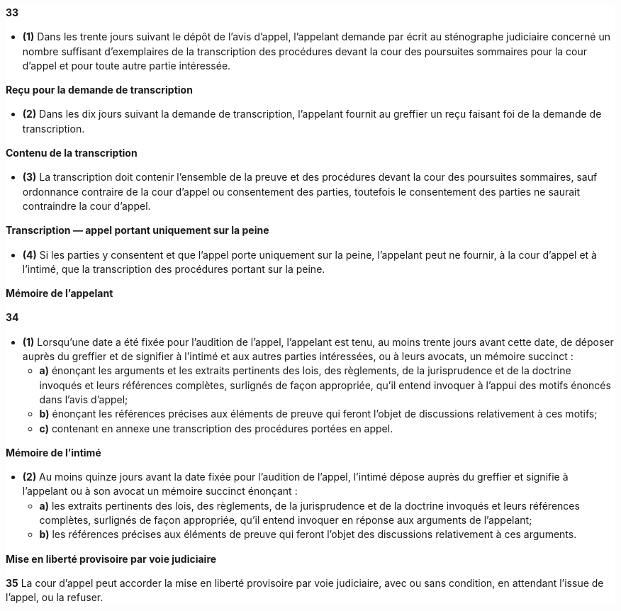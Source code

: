 **33** 

- **(1)** Dans les trente jours suivant le dépôt de l’avis d’appel, l’appelant demande par écrit au sténographe judiciaire concerné un nombre suffisant d’exemplaires de la transcription des procédures devant la cour des poursuites sommaires pour la cour d’appel et pour toute autre partie intéressée.

**Reçu pour la demande de transcription**

- **(2)** Dans les dix jours suivant la demande de transcription, l’appelant fournit au greffier un reçu faisant foi de la demande de transcription.

**Contenu de la transcription**

- **(3)** La transcription doit contenir l’ensemble de la preuve et des procédures devant la cour des poursuites sommaires, sauf ordonnance contraire de la cour d’appel ou consentement des parties, toutefois le consentement des parties ne saurait contraindre la cour d’appel.

**Transcription — appel portant uniquement sur la peine**

- **(4)** Si les parties y consentent et que l’appel porte uniquement sur la peine, l’appelant peut ne fournir, à la cour d’appel et à l’intimé, que la transcription des procédures portant sur la peine.




**Mémoire de l’appelant**

**34** 

- **(1)** Lorsqu’une date a été fixée pour l’audition de l’appel, l’appelant est tenu, au moins trente jours avant cette date, de déposer auprès du greffier et de signifier à l’intimé et aux autres parties intéressées, ou à leurs avocats, un mémoire succinct :
	- **a)** énonçant les arguments et les extraits pertinents des lois, des règlements, de la jurisprudence et de la doctrine invoqués et leurs références complètes, surlignés de façon appropriée, qu’il entend invoquer à l’appui des motifs énoncés dans l’avis d’appel;
	- **b)** énonçant les références précises aux éléments de preuve qui feront l’objet de discussions relativement à ces motifs;
	- **c)** contenant en annexe une transcription des procédures portées en appel.

**Mémoire de l’intimé**

- **(2)** Au moins quinze jours avant la date fixée pour l’audition de l’appel, l’intimé dépose auprès du greffier et signifie à l’appelant ou à son avocat un mémoire succinct énonçant :
	- **a)** les extraits pertinents des lois, des règlements, de la jurisprudence et de la doctrine invoqués et leurs références complètes, surlignés de façon appropriée, qu’il entend invoquer en réponse aux arguments de l’appelant;
	- **b)** les références précises aux éléments de preuve qui feront l’objet des discussions relativement à ces arguments.




**Mise en liberté provisoire par voie judiciaire**

**35** La cour d’appel peut accorder la mise en liberté provisoire par voie judiciaire, avec ou sans condition, en attendant l’issue de l’appel, ou la refuser.


